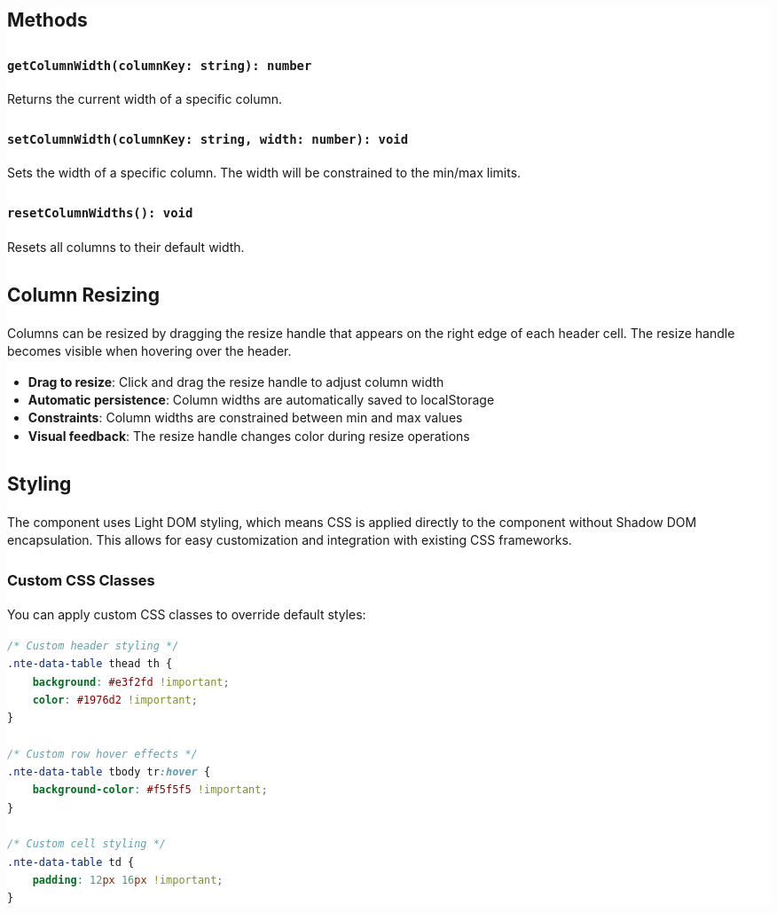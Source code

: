## Methods

### `getColumnWidth(columnKey: string): number`

Returns the current width of a specific column.

### `setColumnWidth(columnKey: string, width: number): void`

Sets the width of a specific column. The width will be constrained to the min/max limits.

### `resetColumnWidths(): void`

Resets all columns to their default width.

## Column Resizing

Columns can be resized by dragging the resize handle that appears on the right edge of each header cell. The resize handle becomes visible when hovering over the header.

- **Drag to resize**: Click and drag the resize handle to adjust column width
- **Automatic persistence**: Column widths are automatically saved to localStorage
- **Constraints**: Column widths are constrained between min and max values
- **Visual feedback**: The resize handle changes color during resize operations

## Styling

The component uses Light DOM styling, which means CSS is applied directly to the component without Shadow DOM encapsulation. This allows for easy customization and integration with existing CSS frameworks.

### Custom CSS Classes

You can apply custom CSS classes to override default styles:

```css
/* Custom header styling */
.nte-data-table thead th {
    background: #e3f2fd !important;
    color: #1976d2 !important;
}

/* Custom row hover effects */
.nte-data-table tbody tr:hover {
    background-color: #f5f5f5 !important;
}

/* Custom cell styling */
.nte-data-table td {
    padding: 12px 16px !important;
}
```
